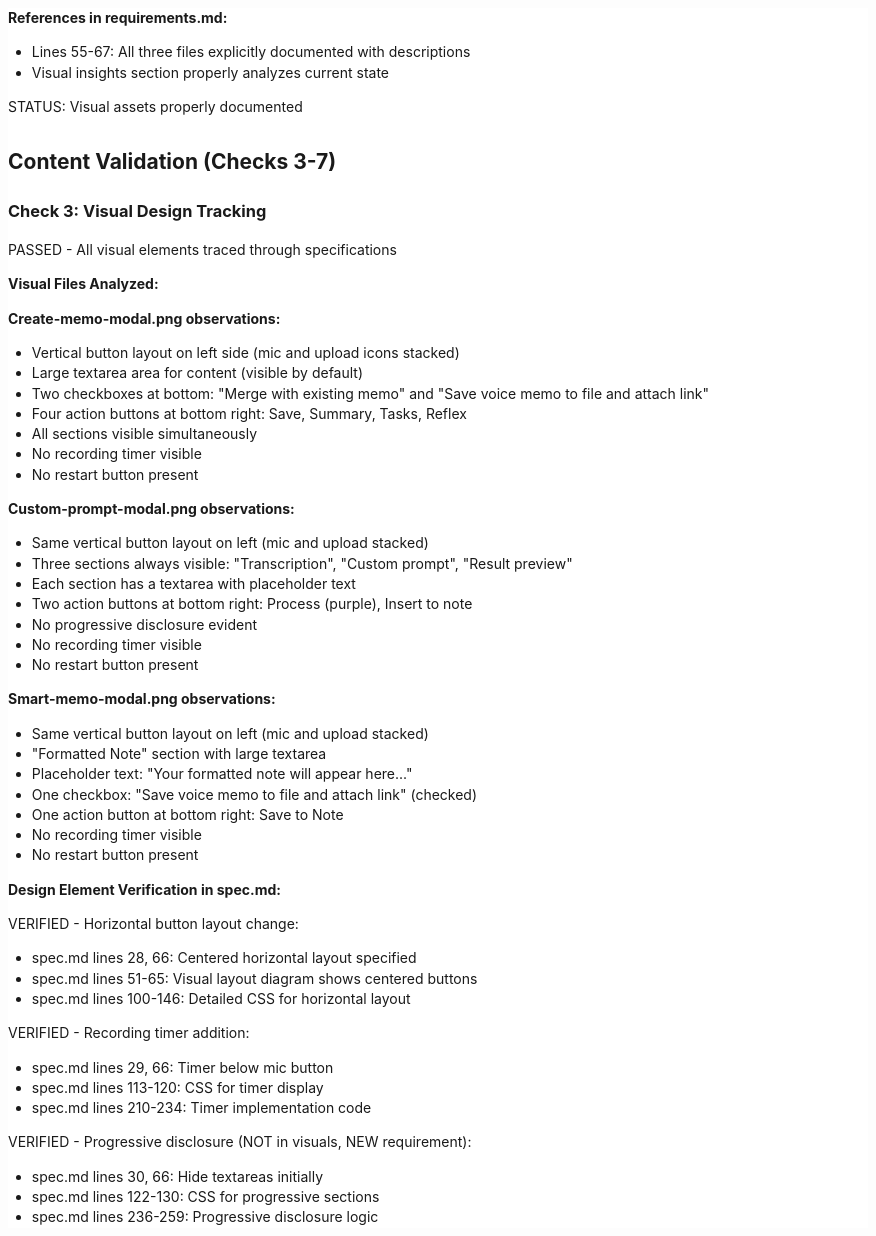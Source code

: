 **References in requirements.md:**
- Lines 55-67: All three files explicitly documented with descriptions
- Visual insights section properly analyzes current state

STATUS: Visual assets properly documented

## Content Validation (Checks 3-7)

### Check 3: Visual Design Tracking
PASSED - All visual elements traced through specifications

**Visual Files Analyzed:**

**Create-memo-modal.png observations:**
- Vertical button layout on left side (mic and upload icons stacked)
- Large textarea area for content (visible by default)
- Two checkboxes at bottom: "Merge with existing memo" and "Save voice memo to file and attach link"
- Four action buttons at bottom right: Save, Summary, Tasks, Reflex
- All sections visible simultaneously
- No recording timer visible
- No restart button present

**Custom-prompt-modal.png observations:**
- Same vertical button layout on left (mic and upload stacked)
- Three sections always visible: "Transcription", "Custom prompt", "Result preview"
- Each section has a textarea with placeholder text
- Two action buttons at bottom right: Process (purple), Insert to note
- No progressive disclosure evident
- No recording timer visible
- No restart button present

**Smart-memo-modal.png observations:**
- Same vertical button layout on left (mic and upload stacked)
- "Formatted Note" section with large textarea
- Placeholder text: "Your formatted note will appear here..."
- One checkbox: "Save voice memo to file and attach link" (checked)
- One action button at bottom right: Save to Note
- No recording timer visible
- No restart button present

**Design Element Verification in spec.md:**

VERIFIED - Horizontal button layout change:
- spec.md lines 28, 66: Centered horizontal layout specified
- spec.md lines 51-65: Visual layout diagram shows centered buttons
- spec.md lines 100-146: Detailed CSS for horizontal layout

VERIFIED - Recording timer addition:
- spec.md lines 29, 66: Timer below mic button
- spec.md lines 113-120: CSS for timer display
- spec.md lines 210-234: Timer implementation code

VERIFIED - Progressive disclosure (NOT in visuals, NEW requirement):
- spec.md lines 30, 66: Hide textareas initially
- spec.md lines 122-130: CSS for progressive sections
- spec.md lines 236-259: Progressive disclosure logic

